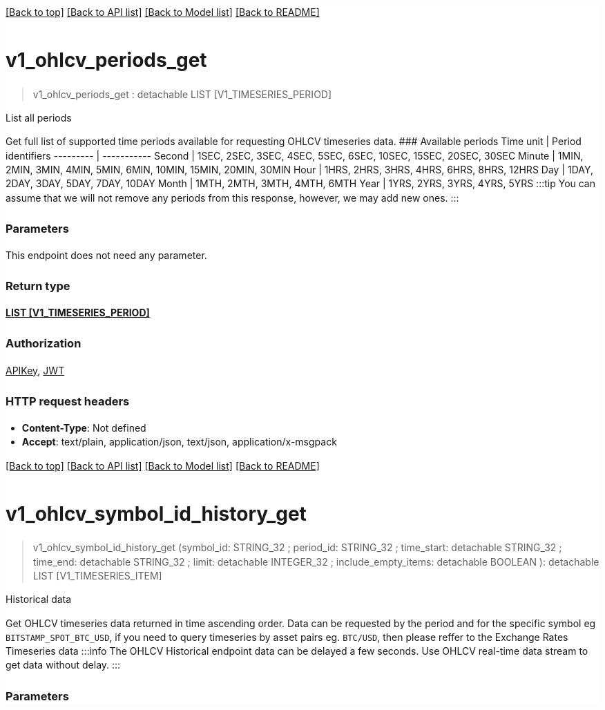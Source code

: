[[Back to top]](#) [[Back to API list]](../README.md#documentation-for-api-endpoints) [[Back to Model list]](../README.md#documentation-for-models) [[Back to README]](../README.md)

# **v1_ohlcv_periods_get**
> v1_ohlcv_periods_get : detachable LIST [V1_TIMESERIES_PERIOD]


List all periods

Get full list of supported time periods available for requesting OHLCV timeseries data.              ### Available periods              Time unit | Period identifiers --------- | ----------- Second | 1SEC, 2SEC, 3SEC, 4SEC, 5SEC, 6SEC, 10SEC, 15SEC, 20SEC, 30SEC Minute | 1MIN, 2MIN, 3MIN, 4MIN, 5MIN, 6MIN, 10MIN, 15MIN, 20MIN, 30MIN Hour | 1HRS, 2HRS, 3HRS, 4HRS, 6HRS, 8HRS, 12HRS Day | 1DAY, 2DAY, 3DAY, 5DAY, 7DAY, 10DAY Month | 1MTH, 2MTH, 3MTH, 4MTH, 6MTH Year | 1YRS, 2YRS, 3YRS, 4YRS, 5YRS              :::tip You can assume that we will not remove any periods from this response, however, we may add new ones. :::


### Parameters
This endpoint does not need any parameter.

### Return type

[**LIST [V1_TIMESERIES_PERIOD]**](v1.TimeseriesPeriod.md)

### Authorization

[APIKey](../README.md#APIKey), [JWT](../README.md#JWT)

### HTTP request headers

 - **Content-Type**: Not defined
 - **Accept**: text/plain, application/json, text/json, application/x-msgpack

[[Back to top]](#) [[Back to API list]](../README.md#documentation-for-api-endpoints) [[Back to Model list]](../README.md#documentation-for-models) [[Back to README]](../README.md)

# **v1_ohlcv_symbol_id_history_get**
> v1_ohlcv_symbol_id_history_get (symbol_id: STRING_32 ; period_id: STRING_32 ; time_start:  detachable STRING_32 ; time_end:  detachable STRING_32 ; limit:  detachable INTEGER_32 ; include_empty_items:  detachable BOOLEAN ): detachable LIST [V1_TIMESERIES_ITEM]


Historical data

Get OHLCV timeseries data returned in time ascending order. Data can be requested by the period and for the specific symbol eg `BITSTAMP_SPOT_BTC_USD`, if you need to query timeseries by asset pairs eg. `BTC/USD`, then please reffer to the Exchange Rates Timeseries data              :::info The OHLCV Historical endpoint data can be delayed a few seconds. Use OHLCV real-time data stream to get data without delay. :::


### Parameters
